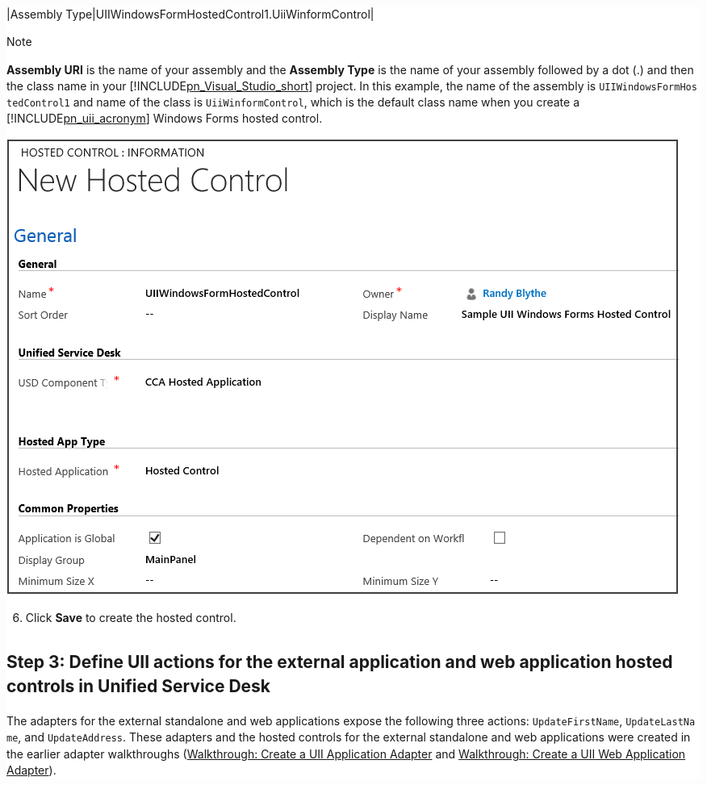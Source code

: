    |Assembly Type|UIIWindowsFormHostedControl1.UiiWinformControl|  
  
   > [!NOTE]
   > **Assembly URI** is the name of your assembly and the **Assembly Type** is the name of your assembly followed by a dot (.) and then the class name in your [!INCLUDE[pn_Visual_Studio_short](../includes/pn-visual-studio-short.md)] project. In this example, the name of the assembly is `UIIWindowsFormHostedControl1` and name of the class is `UiiWinformControl`, which is the default class name when you create a [!INCLUDE[pn_uii_acronym](../includes/pn-uii-acronym.md)] Windows Forms hosted control.  
  
   ![New hosted control in Unified Service Desk](../unified-service-desk/media/usd-new-hosted-control-uii-windows-form.png "New hosted control in Unified Service Desk")  
  
6. Click **Save** to create the hosted control.  
  
<a name="step3"></a>   
## Step 3: Define UII actions for the external application and web application hosted controls in Unified Service Desk  
 The adapters for the external standalone and web applications expose the following three actions: `UpdateFirstName`, `UpdateLastName`, and `UpdateAddress`. These adapters and the hosted controls for the external standalone and web applications were created in the earlier adapter walkthroughs ([Walkthrough: Create a UII Application Adapter](../unified-service-desk/walkthrough-create-uii-application-adapter.md) and [Walkthrough: Create a UII Web Application Adapter](../unified-service-desk/walkthrough-create-uii-web-application-adapter.md)).  
  